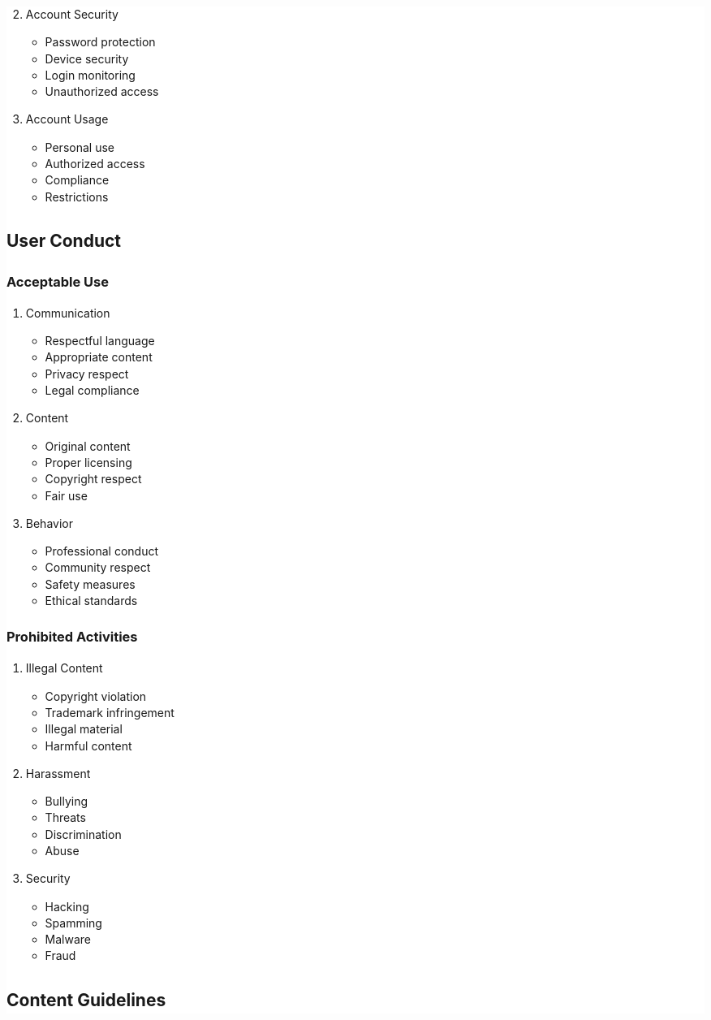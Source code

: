 2. Account Security
   - Password protection
   - Device security
   - Login monitoring
   - Unauthorized access

3. Account Usage
   - Personal use
   - Authorized access
   - Compliance
   - Restrictions

## User Conduct

### Acceptable Use
1. Communication
   - Respectful language
   - Appropriate content
   - Privacy respect
   - Legal compliance

2. Content
   - Original content
   - Proper licensing
   - Copyright respect
   - Fair use

3. Behavior
   - Professional conduct
   - Community respect
   - Safety measures
   - Ethical standards

### Prohibited Activities
1. Illegal Content
   - Copyright violation
   - Trademark infringement
   - Illegal material
   - Harmful content

2. Harassment
   - Bullying
   - Threats
   - Discrimination
   - Abuse

3. Security
   - Hacking
   - Spamming
   - Malware
   - Fraud

## Content Guidelines
